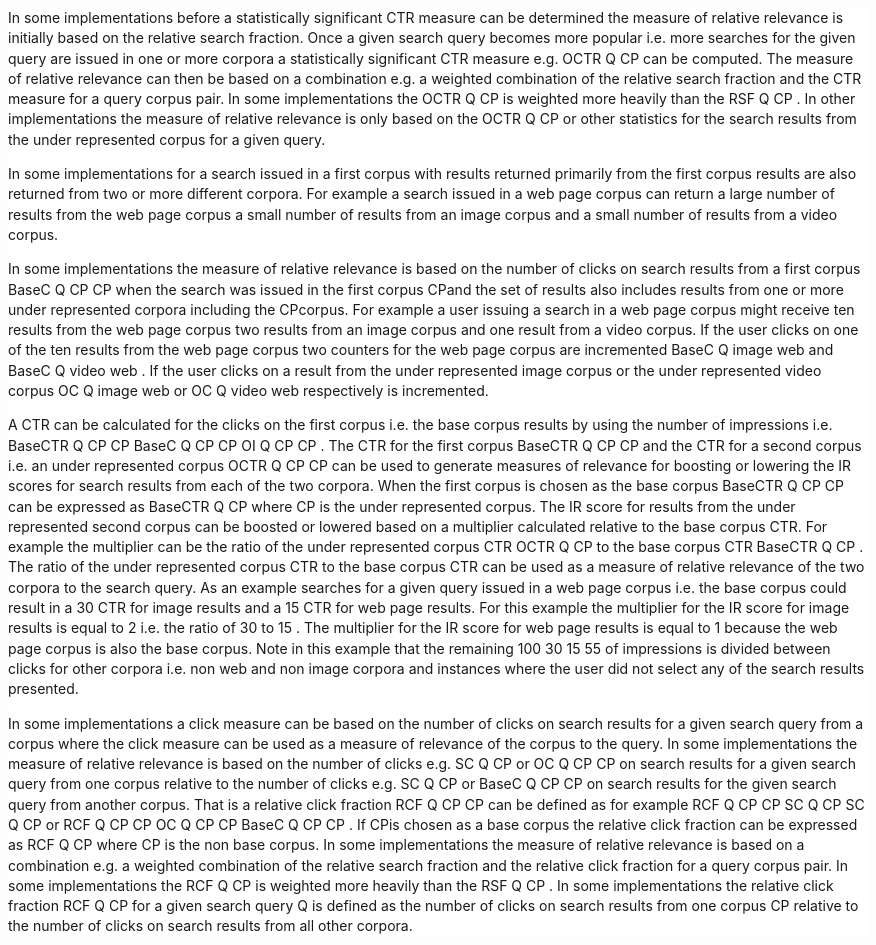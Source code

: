 In some implementations before a statistically significant CTR measure can be determined the measure of relative relevance is initially based on the relative search fraction. Once a given search query becomes more popular i.e. more searches for the given query are issued in one or more corpora a statistically significant CTR measure e.g. OCTR Q CP can be computed. The measure of relative relevance can then be based on a combination e.g. a weighted combination of the relative search fraction and the CTR measure for a query corpus pair. In some implementations the OCTR Q CP is weighted more heavily than the RSF Q CP . In other implementations the measure of relative relevance is only based on the OCTR Q CP or other statistics for the search results from the under represented corpus for a given query.

In some implementations for a search issued in a first corpus with results returned primarily from the first corpus results are also returned from two or more different corpora. For example a search issued in a web page corpus can return a large number of results from the web page corpus a small number of results from an image corpus and a small number of results from a video corpus.

In some implementations the measure of relative relevance is based on the number of clicks on search results from a first corpus BaseC Q CP CP when the search was issued in the first corpus CPand the set of results also includes results from one or more under represented corpora including the CPcorpus. For example a user issuing a search in a web page corpus might receive ten results from the web page corpus two results from an image corpus and one result from a video corpus. If the user clicks on one of the ten results from the web page corpus two counters for the web page corpus are incremented BaseC Q image web and BaseC Q video web . If the user clicks on a result from the under represented image corpus or the under represented video corpus OC Q image web or OC Q video web respectively is incremented.

A CTR can be calculated for the clicks on the first corpus i.e. the base corpus results by using the number of impressions i.e. BaseCTR Q CP CP BaseC Q CP CP OI Q CP CP . The CTR for the first corpus BaseCTR Q CP CP and the CTR for a second corpus i.e. an under represented corpus OCTR Q CP CP can be used to generate measures of relevance for boosting or lowering the IR scores for search results from each of the two corpora. When the first corpus is chosen as the base corpus BaseCTR Q CP CP can be expressed as BaseCTR Q CP where CP is the under represented corpus. The IR score for results from the under represented second corpus can be boosted or lowered based on a multiplier calculated relative to the base corpus CTR. For example the multiplier can be the ratio of the under represented corpus CTR OCTR Q CP to the base corpus CTR BaseCTR Q CP . The ratio of the under represented corpus CTR to the base corpus CTR can be used as a measure of relative relevance of the two corpora to the search query. As an example searches for a given query issued in a web page corpus i.e. the base corpus could result in a 30 CTR for image results and a 15 CTR for web page results. For this example the multiplier for the IR score for image results is equal to 2 i.e. the ratio of 30 to 15 . The multiplier for the IR score for web page results is equal to 1 because the web page corpus is also the base corpus. Note in this example that the remaining 100 30 15 55 of impressions is divided between clicks for other corpora i.e. non web and non image corpora and instances where the user did not select any of the search results presented.

In some implementations a click measure can be based on the number of clicks on search results for a given search query from a corpus where the click measure can be used as a measure of relevance of the corpus to the query. In some implementations the measure of relative relevance is based on the number of clicks e.g. SC Q CP or OC Q CP CP on search results for a given search query from one corpus relative to the number of clicks e.g. SC Q CP or BaseC Q CP CP on search results for the given search query from another corpus. That is a relative click fraction RCF Q CP CP can be defined as for example RCF Q CP CP SC Q CP SC Q CP or RCF Q CP CP OC Q CP CP BaseC Q CP CP . If CPis chosen as a base corpus the relative click fraction can be expressed as RCF Q CP where CP is the non base corpus. In some implementations the measure of relative relevance is based on a combination e.g. a weighted combination of the relative search fraction and the relative click fraction for a query corpus pair. In some implementations the RCF Q CP is weighted more heavily than the RSF Q CP . In some implementations the relative click fraction RCF Q CP for a given search query Q is defined as the number of clicks on search results from one corpus CP relative to the number of clicks on search results from all other corpora.
